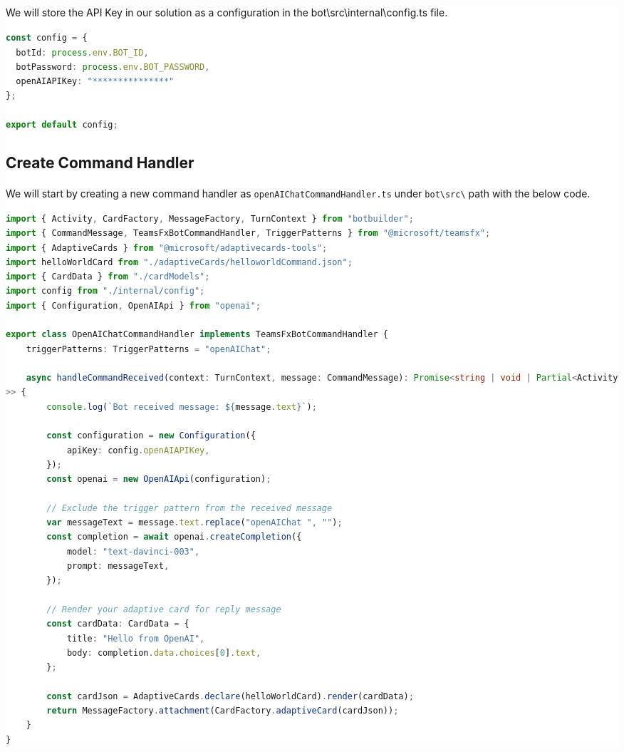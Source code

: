 
We will store the API Key in our solution as a configuration in the bot\src\internal\config.ts file.

```typescript
const config = {
  botId: process.env.BOT_ID,
  botPassword: process.env.BOT_PASSWORD,
  openAIAPIKey: "***************"
};

export default config;
```


## Create Command Handler

We will start by creating a new command handler as `openAIChatCommandHandler.ts` under `bot\src\` path with the below code.

```typescript
import { Activity, CardFactory, MessageFactory, TurnContext } from "botbuilder";
import { CommandMessage, TeamsFxBotCommandHandler, TriggerPatterns } from "@microsoft/teamsfx";
import { AdaptiveCards } from "@microsoft/adaptivecards-tools";
import helloWorldCard from "./adaptiveCards/helloworldCommand.json";
import { CardData } from "./cardModels";
import config from "./internal/config";
import { Configuration, OpenAIApi } from "openai";

export class OpenAIChatCommandHandler implements TeamsFxBotCommandHandler {
    triggerPatterns: TriggerPatterns = "openAIChat";

    async handleCommandReceived(context: TurnContext, message: CommandMessage): Promise<string | void | Partial<Activity>> {
        console.log(`Bot received message: ${message.text}`);

        const configuration = new Configuration({
            apiKey: config.openAIAPIKey,
        });
        const openai = new OpenAIApi(configuration);

        // Exclude the trigger pattern from the received message
        var messageText = message.text.replace("openAIChat ", "");
        const completion = await openai.createCompletion({
            model: "text-davinci-003",
            prompt: messageText,
        });

        // Render your adaptive card for reply message
        const cardData: CardData = {
            title: "Hello from OpenAI",
            body: completion.data.choices[0].text,
        };

        const cardJson = AdaptiveCards.declare(helloWorldCard).render(cardData);
        return MessageFactory.attachment(CardFactory.adaptiveCard(cardJson));
    }
}
```
